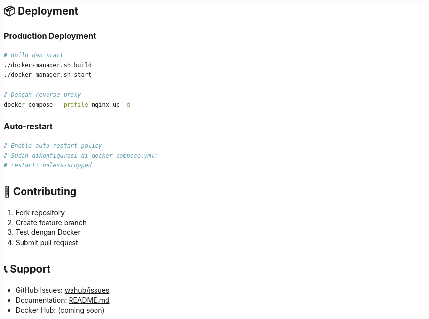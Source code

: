 ## 📦 Deployment

### Production Deployment
```bash
# Build dan start
./docker-manager.sh build
./docker-manager.sh start

# Dengan reverse proxy
docker-compose --profile nginx up -d
```

### Auto-restart
```bash
# Enable auto-restart policy
# Sudah dikonfigurasi di docker-compose.yml:
# restart: unless-stopped
```

## 🤝 Contributing

1. Fork repository
2. Create feature branch
3. Test dengan Docker
4. Submit pull request

## 📞 Support

- GitHub Issues: [wahub/issues](https://github.com/sdldev/wahub/issues)
- Documentation: [README.md](README.md)
- Docker Hub: (coming soon)
